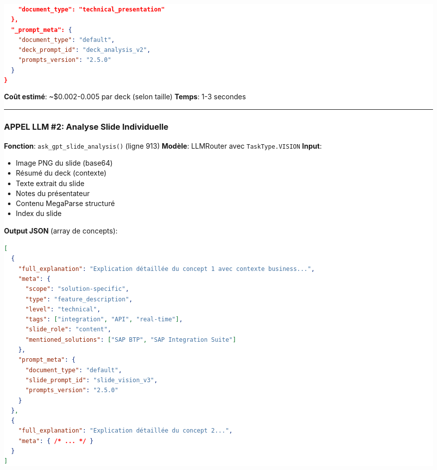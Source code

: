 ```json
    "document_type": "technical_presentation"
  },
  "_prompt_meta": {
    "document_type": "default",
    "deck_prompt_id": "deck_analysis_v2",
    "prompts_version": "2.5.0"
  }
}
```

**Coût estimé**: ~$0.002-0.005 par deck (selon taille)
**Temps**: 1-3 secondes

---

### APPEL LLM #2: Analyse Slide Individuelle
**Fonction**: `ask_gpt_slide_analysis()` (ligne 913)
**Modèle**: LLMRouter avec `TaskType.VISION`
**Input**:
- Image PNG du slide (base64)
- Résumé du deck (contexte)
- Texte extrait du slide
- Notes du présentateur
- Contenu MegaParse structuré
- Index du slide

**Output JSON** (array de concepts):
```json
[
  {
    "full_explanation": "Explication détaillée du concept 1 avec contexte business...",
    "meta": {
      "scope": "solution-specific",
      "type": "feature_description",
      "level": "technical",
      "tags": ["integration", "API", "real-time"],
      "slide_role": "content",
      "mentioned_solutions": ["SAP BTP", "SAP Integration Suite"]
    },
    "prompt_meta": {
      "document_type": "default",
      "slide_prompt_id": "slide_vision_v3",
      "prompts_version": "2.5.0"
    }
  },
  {
    "full_explanation": "Explication détaillée du concept 2...",
    "meta": { /* ... */ }
  }
]
```
